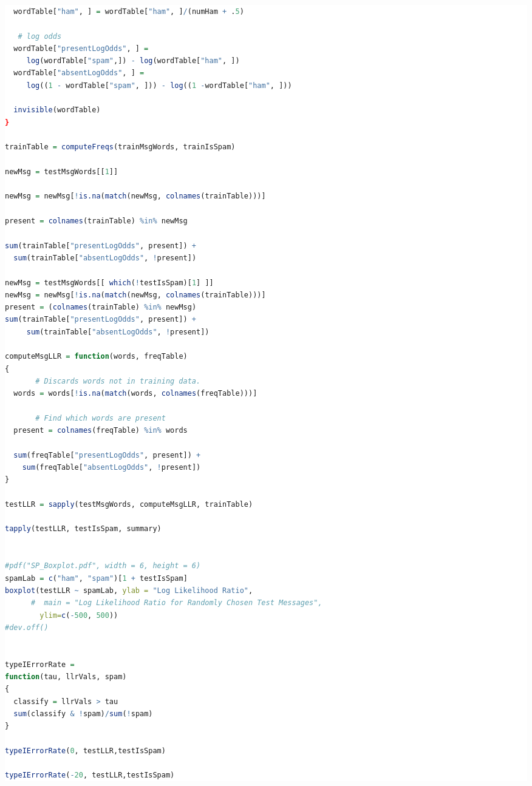 ```r
  wordTable["ham", ] = wordTable["ham", ]/(numHam + .5)
  
   # log odds
  wordTable["presentLogOdds", ] = 
     log(wordTable["spam",]) - log(wordTable["ham", ])
  wordTable["absentLogOdds", ] = 
     log((1 - wordTable["spam", ])) - log((1 -wordTable["ham", ]))

  invisible(wordTable)
}

trainTable = computeFreqs(trainMsgWords, trainIsSpam)

newMsg = testMsgWords[[1]]

newMsg = newMsg[!is.na(match(newMsg, colnames(trainTable)))]

present = colnames(trainTable) %in% newMsg

sum(trainTable["presentLogOdds", present]) + 
  sum(trainTable["absentLogOdds", !present])

newMsg = testMsgWords[[ which(!testIsSpam)[1] ]]
newMsg = newMsg[!is.na(match(newMsg, colnames(trainTable)))]
present = (colnames(trainTable) %in% newMsg)
sum(trainTable["presentLogOdds", present]) + 
     sum(trainTable["absentLogOdds", !present])

computeMsgLLR = function(words, freqTable) 
{
       # Discards words not in training data.
  words = words[!is.na(match(words, colnames(freqTable)))]

       # Find which words are present
  present = colnames(freqTable) %in% words

  sum(freqTable["presentLogOdds", present]) +
    sum(freqTable["absentLogOdds", !present])
}

testLLR = sapply(testMsgWords, computeMsgLLR, trainTable)

tapply(testLLR, testIsSpam, summary)


#pdf("SP_Boxplot.pdf", width = 6, height = 6)
spamLab = c("ham", "spam")[1 + testIsSpam]
boxplot(testLLR ~ spamLab, ylab = "Log Likelihood Ratio",
      #  main = "Log Likelihood Ratio for Randomly Chosen Test Messages",
        ylim=c(-500, 500))
#dev.off()


typeIErrorRate = 
function(tau, llrVals, spam)
{
  classify = llrVals > tau
  sum(classify & !spam)/sum(!spam)
}

typeIErrorRate(0, testLLR,testIsSpam)

typeIErrorRate(-20, testLLR,testIsSpam)
```